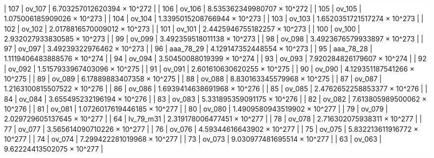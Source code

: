 | 107 | ov_107 | 6.703257012620394 × 10^272 |
| 106 | ov_106 | 8.535362349980707 × 10^272 |
| 105 | ov_105 | 1.075006185909026 × 10^273 |
| 104 | ov_104 | 1.3395015208766944 × 10^273 |
| 103 | ov_103 | 1.6520351721517274 × 10^273 |
| 102 | ov_102 | 2.0178816570009012 × 10^273 |
| 101 | ov_101 | 2.4425946755182257 × 10^273 |
| 100 | ov_100 | 2.932027933830585 × 10^273 |
| 99 | ov_099 | 3.492359518011138 × 10^273 |
| 98 | ov_098 | 3.4923676579933897 × 10^273 |
| 97 | ov_097 | 3.49239322976462 × 10^273 |
| 96 | aaa_78_29 | 4.129147352448554 × 10^273 |
| 95 | aaa_78_28 | 1.1119406483888576 × 10^274 |
| 94 | ov_094 | 3.50450088019399 × 10^274 |
| 93 | ov_093 | 7.920284826179607 × 10^274 |
| 92 | ov_092 | 1.5157933967403096 × 10^275 |
| 91 | ov_091 | 2.601610630620255 × 10^275 |
| 90 | ov_090 | 4.129351187541266 × 10^275 |
| 89 | ov_089 | 6.17889883407358 × 10^275 |
| 88 | ov_088 | 8.830163345579968 × 10^275 |
| 87 | ov_087 | 1.2163100815507522 × 10^276 |
| 86 | ov_086 | 1.6939414638691968 × 10^276 |
| 85 | ov_085 | 2.4762652258853377 × 10^276 |
| 84 | ov_084 | 3.655495232196194 × 10^276 |
| 83 | ov_083 | 5.331895359091175 × 10^276 |
| 82 | ov_082 | 7.613805989500062 × 10^276 |
| 81 | ov_081 | 1.0726017619446185 × 10^277 |
| 80 | ov_080 | 1.4909580943519902 × 10^277 |
| 79 | ov_079 | 2.029729605137645 × 10^277 |
| 64 | lv_79_m31 | 2.319178006477451 × 10^277 |
| 78 | ov_078 | 2.716302075938311 × 10^277 |
| 77 | ov_077 | 3.565614090710226 × 10^277 |
| 76 | ov_076 | 4.59344616643902 × 10^277 |
| 75 | ov_075 | 5.832213611916772 × 10^277 |
| 74 | ov_074 | 7.299422281019968 × 10^277 |
| 73 | ov_073 | 9.030977481695514 × 10^277 |
| 63 | ov_063 | 9.62224413502075 × 10^277 |
